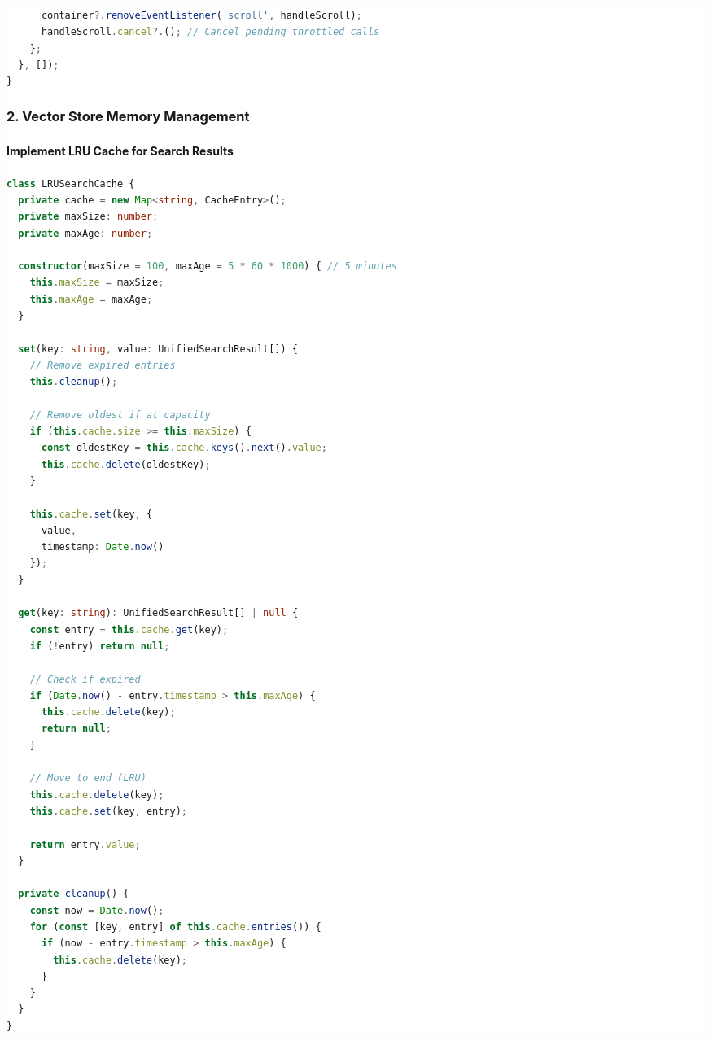 ```typescript
      container?.removeEventListener('scroll', handleScroll);
      handleScroll.cancel?.(); // Cancel pending throttled calls
    };
  }, []);
}
```

### 2. Vector Store Memory Management

#### Implement LRU Cache for Search Results
```typescript
class LRUSearchCache {
  private cache = new Map<string, CacheEntry>();
  private maxSize: number;
  private maxAge: number;
  
  constructor(maxSize = 100, maxAge = 5 * 60 * 1000) { // 5 minutes
    this.maxSize = maxSize;
    this.maxAge = maxAge;
  }
  
  set(key: string, value: UnifiedSearchResult[]) {
    // Remove expired entries
    this.cleanup();
    
    // Remove oldest if at capacity
    if (this.cache.size >= this.maxSize) {
      const oldestKey = this.cache.keys().next().value;
      this.cache.delete(oldestKey);
    }
    
    this.cache.set(key, {
      value,
      timestamp: Date.now()
    });
  }
  
  get(key: string): UnifiedSearchResult[] | null {
    const entry = this.cache.get(key);
    if (!entry) return null;
    
    // Check if expired
    if (Date.now() - entry.timestamp > this.maxAge) {
      this.cache.delete(key);
      return null;
    }
    
    // Move to end (LRU)
    this.cache.delete(key);
    this.cache.set(key, entry);
    
    return entry.value;
  }
  
  private cleanup() {
    const now = Date.now();
    for (const [key, entry] of this.cache.entries()) {
      if (now - entry.timestamp > this.maxAge) {
        this.cache.delete(key);
      }
    }
  }
}
```